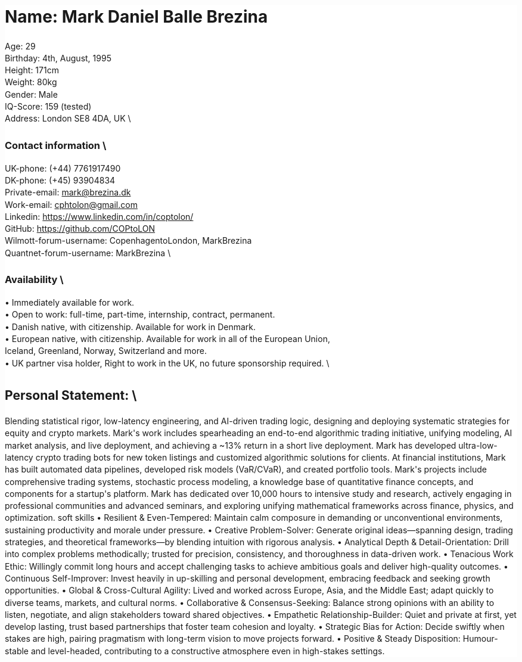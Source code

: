 # Name: Mark Daniel Balle Brezina 
Age: 29 \
Birthday: 4th, August, 1995 \
Height: 171cm \
Weight: 80kg \
Gender: Male \
IQ-Score: 159 (tested) \
Address: London SE8 4DA, UK \
### Contact information \
UK-phone: (+44) 7761917490 \
DK-phone: (+45) 93904834 \
Private-email: mark@brezina.dk \
Work-email: cphtolon@gmail.com \
Linkedin: https://www.linkedin.com/in/coptolon/ \
GitHub: https://github.com/COPtoLON \
Wilmott-forum-username: CopenhagentoLondon, MarkBrezina \
Quantnet-forum-username: MarkBrezina \
### Availability \
• Immediately available for work. \
• Open to work: full-time, part-time, internship, contract, permanent. \
• Danish native, with citizenship. Available for work in Denmark. \
• European native, with citizenship. Available for work in all of the European Union, \
Iceland, Greenland, Norway, Switzerland and more. \
• UK partner visa holder, Right to work in the UK, no future sponsorship required. \


## Personal Statement: \
Blending statistical rigor, low-latency engineering, and AI-driven trading logic, designing and 
deploying systematic strategies for equity and crypto markets. Mark's work includes 
spearheading an end-to-end algorithmic trading initiative, unifying modeling, AI market 
analysis, and live deployment, and achieving a ~13% return in a short live deployment. Mark 
has developed ultra-low-latency crypto trading bots for new token listings and 
customized algorithmic solutions for clients. At financial institutions, Mark has 
built automated data pipelines, developed risk models (VaR/CVaR), and created portfolio 
tools. Mark's projects include comprehensive trading systems, stochastic process modeling, a 
knowledge base of quantitative finance concepts, and components for a startup's platform. 
Mark has dedicated over 10,000 hours to intensive study and research, actively engaging 
in professional communities and advanced seminars, and exploring unifying mathematical 
frameworks across finance, physics, and optimization. 
soft skills 
• Resilient & Even-Tempered: Maintain calm composure in demanding or unconventional 
environments, sustaining productivity and morale under pressure. 
• Creative Problem-Solver: Generate original ideas—spanning design, trading strategies, 
and theoretical frameworks—by blending intuition with rigorous analysis. 
• Analytical Depth & Detail-Orientation: Drill into complex problems methodically; trusted 
for precision, consistency, and thoroughness in data-driven work. 
• Tenacious Work Ethic: Willingly commit long hours and accept challenging tasks to 
achieve ambitious goals and deliver high-quality outcomes. 
• Continuous Self-Improver: Invest heavily in up-skilling and personal development, 
embracing feedback and seeking growth opportunities. 
• Global & Cross-Cultural Agility: Lived and worked across Europe, Asia, and the Middle 
East; adapt quickly to diverse teams, markets, and cultural norms. 
• Collaborative & Consensus-Seeking: Balance strong opinions with an ability to listen, 
negotiate, and align stakeholders toward shared objectives. 
• Empathetic Relationship-Builder: Quiet and private at first, yet develop lasting, trust
based partnerships that foster team cohesion and loyalty. 
• Strategic Bias for Action: Decide swiftly when stakes are high, pairing pragmatism with 
long-term vision to move projects forward. 
• Positive & Steady Disposition: Humour-stable and level-headed, contributing to a 
constructive atmosphere even in high-stakes settings. 